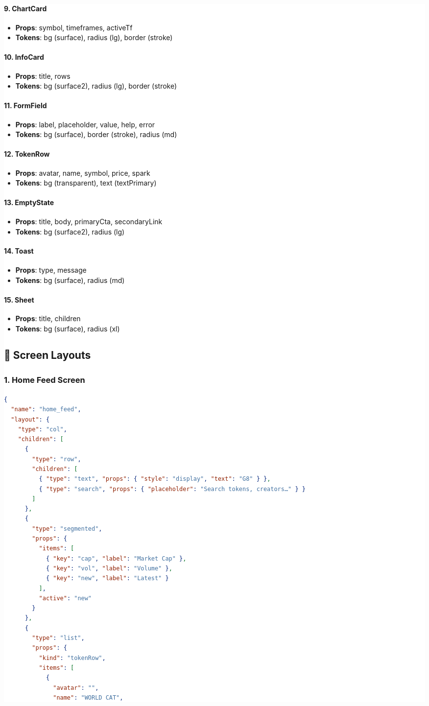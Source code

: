 #### **9. ChartCard**
- **Props**: symbol, timeframes, activeTf
- **Tokens**: bg (surface), radius (lg), border (stroke)

#### **10. InfoCard**
- **Props**: title, rows
- **Tokens**: bg (surface2), radius (lg), border (stroke)

#### **11. FormField**
- **Props**: label, placeholder, value, help, error
- **Tokens**: bg (surface), border (stroke), radius (md)

#### **12. TokenRow**
- **Props**: avatar, name, symbol, price, spark
- **Tokens**: bg (transparent), text (textPrimary)

#### **13. EmptyState**
- **Props**: title, body, primaryCta, secondaryLink
- **Tokens**: bg (surface2), radius (lg)

#### **14. Toast**
- **Props**: type, message
- **Tokens**: bg (surface), radius (md)

#### **15. Sheet**
- **Props**: title, children
- **Tokens**: bg (surface), radius (xl)

## 📱 **Screen Layouts**

### **1. Home Feed Screen**
```json
{
  "name": "home_feed",
  "layout": {
    "type": "col",
    "children": [
      {
        "type": "row",
        "children": [
          { "type": "text", "props": { "style": "display", "text": "G8" } },
          { "type": "search", "props": { "placeholder": "Search tokens, creators…" } }
        ]
      },
      {
        "type": "segmented",
        "props": {
          "items": [
            { "key": "cap", "label": "Market Cap" },
            { "key": "vol", "label": "Volume" },
            { "key": "new", "label": "Latest" }
          ],
          "active": "new"
        }
      },
      {
        "type": "list",
        "props": {
          "kind": "tokenRow",
          "items": [
            {
              "avatar": "",
              "name": "WORLD CAT",
```